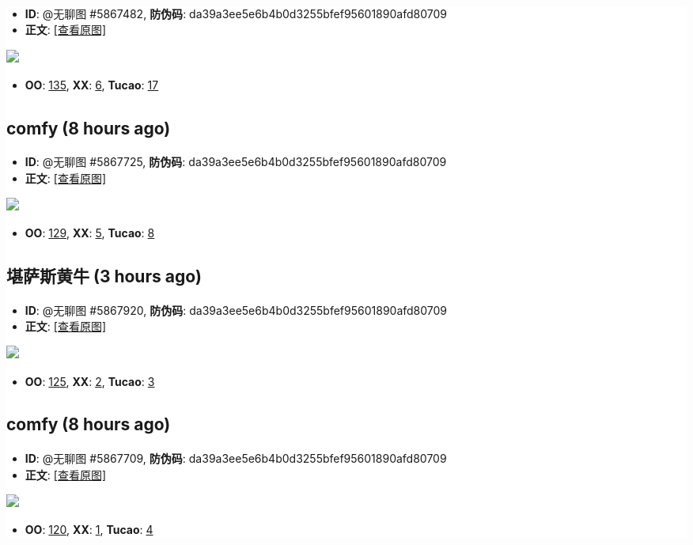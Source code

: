 - **ID**: @无聊图 #5867482, **防伪码**: da39a3ee5e6b4b0d3255bfef95601890afd80709
- **正文**: [[查看原图]](//img.toto.im/large/008HL3Tkly1hzc53w13mng30e8080b2g.gif)  

![](https://img.toto.im/large/008HL3Tkly1hzc53w13mng30e8080b2g.gif)
- **OO**: [135](https://jandan.net/t/5867482#tucao-like), **XX**: [6](https://jandan.net/t/5867482#tucao-unlike), **Tucao**: [17](https://jandan.net/t/5867482#tucao-list)

## comfy (8 hours ago) 

- **ID**: @无聊图 #5867725, **防伪码**: da39a3ee5e6b4b0d3255bfef95601890afd80709
- **正文**: [[查看原图]](//img.toto.im/large/6a520415ly1hz8wg5g2dpj20j20ofn02.jpg)  

![](https://img.toto.im/mw600/6a520415ly1hz8wg5g2dpj20j20ofn02.jpg)
- **OO**: [129](https://jandan.net/t/5867725#tucao-like), **XX**: [5](https://jandan.net/t/5867725#tucao-unlike), **Tucao**: [8](https://jandan.net/t/5867725#tucao-list)

## 堪萨斯黄牛 (3 hours ago) 

- **ID**: @无聊图 #5867920, **防伪码**: da39a3ee5e6b4b0d3255bfef95601890afd80709
- **正文**: [[查看原图]](//img.toto.im/large/b757552fgy1hzcyqvxx0nj20u00xctqs.jpg)  

![](https://img.toto.im/mw600/b757552fgy1hzcyqvxx0nj20u00xctqs.jpg)
- **OO**: [125](https://jandan.net/t/5867920#tucao-like), **XX**: [2](https://jandan.net/t/5867920#tucao-unlike), **Tucao**: [3](https://jandan.net/t/5867920#tucao-list)

## comfy (8 hours ago) 

- **ID**: @无聊图 #5867709, **防伪码**: da39a3ee5e6b4b0d3255bfef95601890afd80709
- **正文**: [[查看原图]](//img.toto.im/large/008kwaPhly1hz9jwaau9vj30rs0rsdim.jpg)  

![](https://img.toto.im/mw600/008kwaPhly1hz9jwaau9vj30rs0rsdim.jpg)
- **OO**: [120](https://jandan.net/t/5867709#tucao-like), **XX**: [1](https://jandan.net/t/5867709#tucao-unlike), **Tucao**: [4](https://jandan.net/t/5867709#tucao-list)

